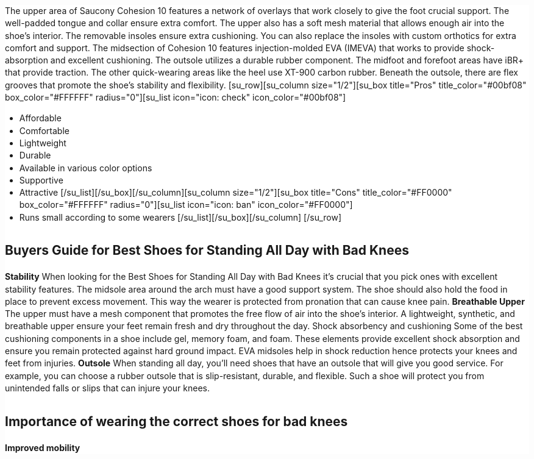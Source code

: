 [](https://www.amazon.com/dp/B07L6LLP61/?tag=p-policy-20)
[](https://www.amazon.com/dp/B079RKBPQT/?tag=p-policy-20)
[](https://www.amazon.com/dp/B07SKKT2FD/?tag=p-policy-20)
[](https://www.amazon.com/dp/B07N171QLH/?tag=p-policy-20)
[](https://www.amazon.com/dp/B0719MHX9L/?tag=p-policy-20)
[](https://www.amazon.com/dp/B00B7EU1I4/?tag=p-policy-20)
[](https://www.amazon.com/dp/B0026SSW8G/?tag=p-policy-20)
[](https://www.amazon.com/dp/B0026SSW8G/?tag=p-policy-20)
[](https://www.amazon.com/dp/B000FFYLJQ/?tag=p-policy-20)
[](https://www.amazon.com/dp/B0026SSW8G/?tag=p-policy-20)
[](https://www.amazon.com/dp/B00IKVLXYI/?tag=p-policy-20)
[](https://www.amazon.com/dp/B00C0E0PR2/?tag=p-policy-20)
[](https://www.amazon.com/dp/B00MDVLOBS/?tag=p-policy-20)
[](https://www.amazon.com/dp/B00MV8MWEQ/?tag=p-policy-20)
The upper area of Saucony Cohesion 10 features a network of overlays that work closely to give the foot crucial support. The well-padded tongue and collar ensure extra comfort.
The upper also has a soft mesh material that allows enough air into the shoe’s interior. The removable insoles ensure extra cushioning. You can also replace the insoles with custom orthotics for extra comfort and support.
The midsection of Cohesion 10 features injection-molded EVA (IMEVA) that works to provide shock-absorption and excellent cushioning.
The outsole utilizes a durable rubber component. The midfoot and forefoot areas have iBR+ that provide traction.
The other quick-wearing areas like the heel use XT-900 carbon rubber. Beneath the outsole, there are flex grooves that promote the shoe’s stability and flexibility.
[su_row][su_column size="1/2"][su_box title="Pros" title_color="#00bf08" box_color="#FFFFFF" radius="0"][su_list icon="icon: check" icon_color="#00bf08"]
- Affordable
- Comfortable
- Lightweight
- Durable
- Available in various color options
- Supportive
- Attractive
[/su_list][/su_box][/su_column][su_column size="1/2"][su_box title="Cons" title_color="#FF0000" box_color="#FFFFFF" radius="0"][su_list icon="icon: ban" icon_color="#FF0000"]
- Runs small according to some wearers
[/su_list][/su_box][/su_column] [/su_row]
## Buyers Guide for Best Shoes for Standing All Day with Bad Knees
**Stability**
When looking for the Best Shoes for Standing All Day with Bad Knees it’s crucial that you pick ones with excellent stability features. The midsole area around the arch must have a good support system.
The shoe should also hold the food in place to prevent excess movement. This way the wearer is protected from pronation that can cause knee pain.
**Breathable Upper**
The upper must have a mesh component that promotes the free flow of air into the shoe’s interior. A lightweight, synthetic, and breathable upper ensure your feet remain fresh and dry throughout the day.
Shock absorbency and cushioning
Some of the best cushioning components in a shoe include gel, memory foam, and foam.
These elements provide excellent shock absorption and ensure you remain protected against hard ground impact. EVA midsoles help in shock reduction hence protects your knees and feet from injuries.
**Outsole**
When standing all day, you’ll need shoes that have an outsole that will give you good service.
For example, you can choose a rubber outsole that is slip-resistant, durable, and flexible. Such a shoe will protect you from unintended falls or slips that can injure your knees.
## Importance of wearing the correct shoes for bad knees
**Improved mobility**